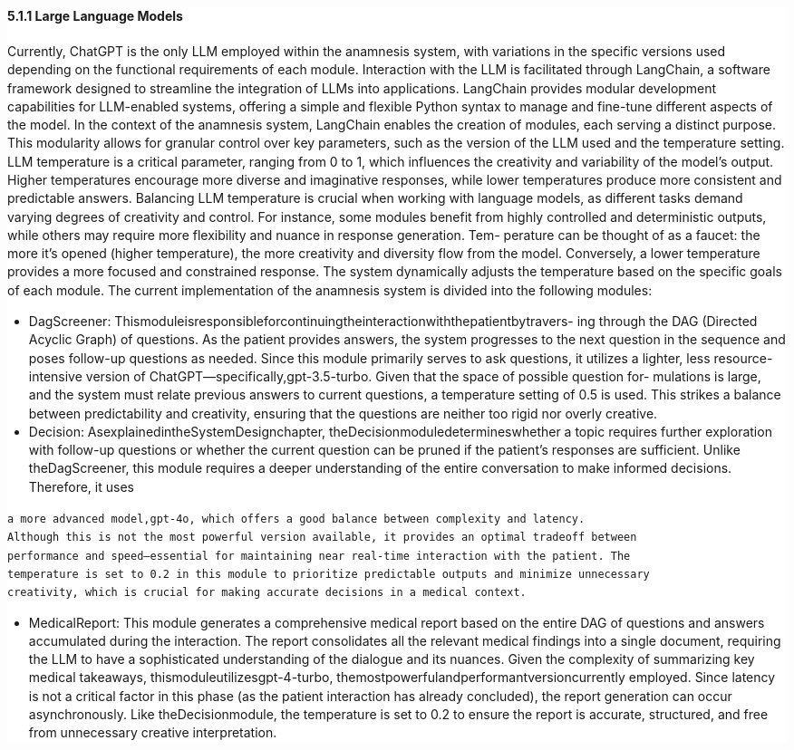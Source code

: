 
#### 5.1.1 Large Language Models

Currently, ChatGPT is the only LLM employed within the anamnesis system, with variations in the specific
versions used depending on the functional requirements of each module. Interaction with the LLM is
facilitated through LangChain, a software framework designed to streamline the integration of LLMs into
applications. LangChain provides modular development capabilities for LLM-enabled systems, offering a
simple and flexible Python syntax to manage and fine-tune different aspects of the model.
In the context of the anamnesis system, LangChain enables the creation of modules, each serving a
distinct purpose. This modularity allows for granular control over key parameters, such as the version of
the LLM used and the temperature setting. LLM temperature is a critical parameter, ranging from 0 to 1,
which influences the creativity and variability of the model’s output. Higher temperatures encourage more
diverse and imaginative responses, while lower temperatures produce more consistent and predictable
answers.
Balancing LLM temperature is crucial when working with language models, as different tasks demand
varying degrees of creativity and control. For instance, some modules benefit from highly controlled and
deterministic outputs, while others may require more flexibility and nuance in response generation. Tem-
perature can be thought of as a faucet: the more it’s opened (higher temperature), the more creativity and
diversity flow from the model. Conversely, a lower temperature provides a more focused and constrained
response. The system dynamically adjusts the temperature based on the specific goals of each module.
The current implementation of the anamnesis system is divided into the following modules:

- DagScreener: Thismoduleisresponsibleforcontinuingtheinteractionwiththepatientbytravers-
    ing through the DAG (Directed Acyclic Graph) of questions. As the patient provides answers, the
    system progresses to the next question in the sequence and poses follow-up questions as needed.
    Since this module primarily serves to ask questions, it utilizes a lighter, less resource-intensive
    version of ChatGPT—specifically,gpt-3.5-turbo. Given that the space of possible question for-
    mulations is large, and the system must relate previous answers to current questions, a temperature
    setting of 0.5 is used. This strikes a balance between predictability and creativity, ensuring that the
    questions are neither too rigid nor overly creative.
- Decision: AsexplainedintheSystemDesignchapter, theDecisionmoduledetermineswhether
    a topic requires further exploration with follow-up questions or whether the current question can be
    pruned if the patient’s responses are sufficient. Unlike theDagScreener, this module requires
    a deeper understanding of the entire conversation to make informed decisions. Therefore, it uses


```
a more advanced model,gpt-4o, which offers a good balance between complexity and latency.
Although this is not the most powerful version available, it provides an optimal tradeoff between
performance and speed—essential for maintaining near real-time interaction with the patient. The
temperature is set to 0.2 in this module to prioritize predictable outputs and minimize unnecessary
creativity, which is crucial for making accurate decisions in a medical context.
```
- MedicalReport: This module generates a comprehensive medical report based on the entire
    DAG of questions and answers accumulated during the interaction. The report consolidates all
    the relevant medical findings into a single document, requiring the LLM to have a sophisticated
    understanding of the dialogue and its nuances. Given the complexity of summarizing key medical
    takeaways, thismoduleutilizesgpt-4-turbo, themostpowerfulandperformantversioncurrently
    employed. Since latency is not a critical factor in this phase (as the patient interaction has already
    concluded), the report generation can occur asynchronously. Like theDecisionmodule, the
    temperature is set to 0.2 to ensure the report is accurate, structured, and free from unnecessary
    creative interpretation.